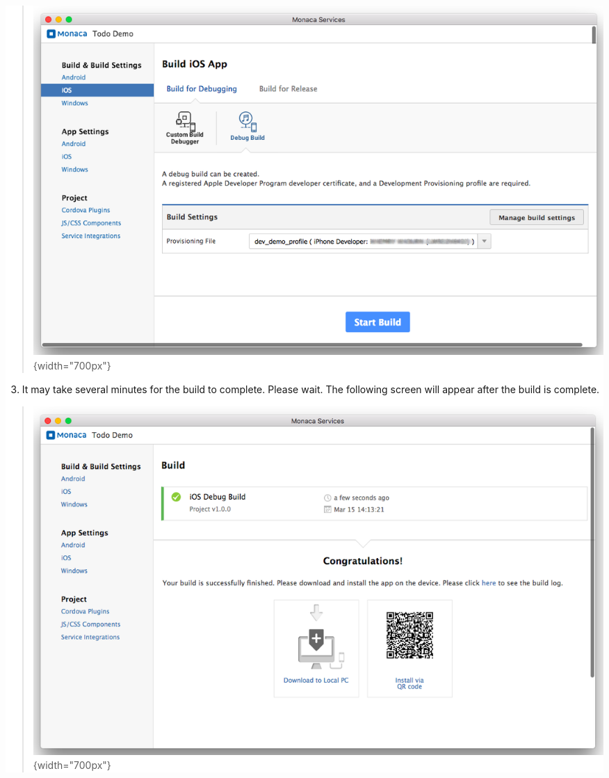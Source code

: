 > ![](images/building_app/ios_12.png){width="700px"}

3.  It may take several minutes for the build to complete. Please wait.
    The following screen will appear after the build is complete.

> ![](images/building_app/ios_13.png){width="700px"}
